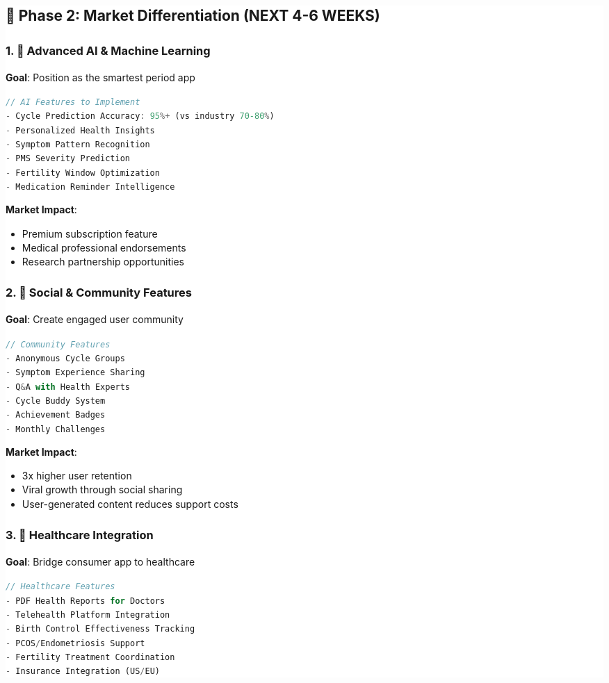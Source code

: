 
## 🚀 **Phase 2: Market Differentiation (NEXT 4-6 WEEKS)**

### 1. 🤖 **Advanced AI & Machine Learning**

**Goal**: Position as the smartest period app

```dart
// AI Features to Implement
- Cycle Prediction Accuracy: 95%+ (vs industry 70-80%)
- Personalized Health Insights
- Symptom Pattern Recognition
- PMS Severity Prediction
- Fertility Window Optimization
- Medication Reminder Intelligence
```

**Market Impact**: 
- Premium subscription feature
- Medical professional endorsements
- Research partnership opportunities

### 2. 👥 **Social & Community Features**

**Goal**: Create engaged user community

```dart
// Community Features
- Anonymous Cycle Groups
- Symptom Experience Sharing
- Q&A with Health Experts
- Cycle Buddy System
- Achievement Badges
- Monthly Challenges
```

**Market Impact**:
- 3x higher user retention
- Viral growth through social sharing
- User-generated content reduces support costs

### 3. 🏥 **Healthcare Integration**

**Goal**: Bridge consumer app to healthcare

```dart
// Healthcare Features
- PDF Health Reports for Doctors
- Telehealth Platform Integration
- Birth Control Effectiveness Tracking
- PCOS/Endometriosis Support
- Fertility Treatment Coordination
- Insurance Integration (US/EU)
```
